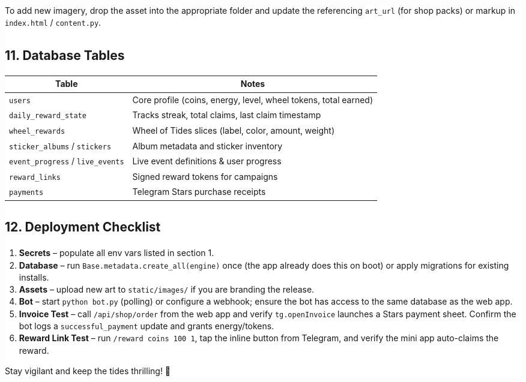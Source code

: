 To add new imagery, drop the asset into the appropriate folder and update the referencing `art_url` (for shop packs) or markup in `index.html` / `content.py`.

## 11. Database Tables

| Table | Notes |
| --- | --- |
| `users` | Core profile (coins, energy, level, wheel tokens, total earned) |
| `daily_reward_state` | Tracks streak, total claims, last claim timestamp |
| `wheel_rewards` | Wheel of Tides slices (label, color, amount, weight) |
| `sticker_albums` / `stickers` | Album metadata and sticker inventory |
| `event_progress` / `live_events` | Live event definitions & user progress |
| `reward_links` | Signed reward tokens for campaigns |
| `payments` | Telegram Stars purchase receipts |

## 12. Deployment Checklist

1. **Secrets** – populate all env vars listed in section 1.
2. **Database** – run `Base.metadata.create_all(engine)` once (the app already does this on boot) or apply migrations for existing installs.
3. **Assets** – upload new art to `static/images/` if you are branding the release.
4. **Bot** – start `python bot.py` (polling) or configure a webhook; ensure the bot has access to the same database as the web app.
5. **Invoice Test** – call `/api/shop/order` from the web app and verify `tg.openInvoice` launches a Stars payment sheet. Confirm the bot logs a `successful_payment` update and grants energy/tokens.
6. **Reward Link Test** – run `/reward coins 100 1`, tap the inline button from Telegram, and verify the mini app auto-claims the reward.

Stay vigilant and keep the tides thrilling! 🦈
